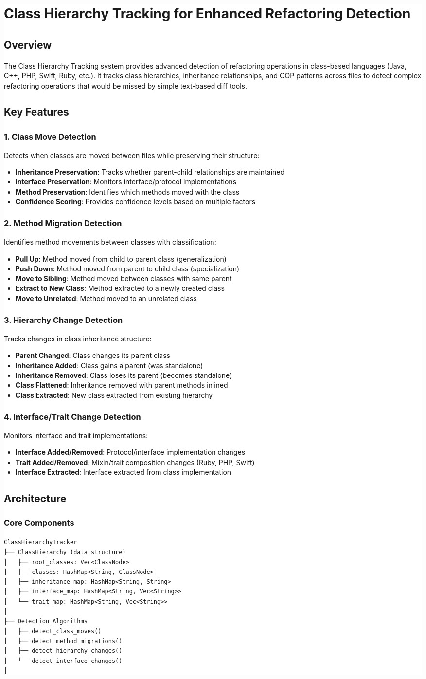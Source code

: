# Class Hierarchy Tracking for Enhanced Refactoring Detection

## Overview

The Class Hierarchy Tracking system provides advanced detection of refactoring operations in class-based languages (Java, C++, PHP, Swift, Ruby, etc.). It tracks class hierarchies, inheritance relationships, and OOP patterns across files to detect complex refactoring operations that would be missed by simple text-based diff tools.

## Key Features

### 1. Class Move Detection
Detects when classes are moved between files while preserving their structure:
- **Inheritance Preservation**: Tracks whether parent-child relationships are maintained
- **Interface Preservation**: Monitors interface/protocol implementations
- **Method Preservation**: Identifies which methods moved with the class
- **Confidence Scoring**: Provides confidence levels based on multiple factors

### 2. Method Migration Detection
Identifies method movements between classes with classification:
- **Pull Up**: Method moved from child to parent class (generalization)
- **Push Down**: Method moved from parent to child class (specialization)
- **Move to Sibling**: Method moved between classes with same parent
- **Extract to New Class**: Method extracted to a newly created class
- **Move to Unrelated**: Method moved to an unrelated class

### 3. Hierarchy Change Detection
Tracks changes in class inheritance structure:
- **Parent Changed**: Class changes its parent class
- **Inheritance Added**: Class gains a parent (was standalone)
- **Inheritance Removed**: Class loses its parent (becomes standalone)
- **Class Flattened**: Inheritance removed with parent methods inlined
- **Class Extracted**: New class extracted from existing hierarchy

### 4. Interface/Trait Change Detection
Monitors interface and trait implementations:
- **Interface Added/Removed**: Protocol/interface implementation changes
- **Trait Added/Removed**: Mixin/trait composition changes (Ruby, PHP, Swift)
- **Interface Extracted**: Interface extracted from class implementation

## Architecture

### Core Components

```
ClassHierarchyTracker
├── ClassHierarchy (data structure)
│   ├── root_classes: Vec<ClassNode>
│   ├── classes: HashMap<String, ClassNode>
│   ├── inheritance_map: HashMap<String, String>
│   ├── interface_map: HashMap<String, Vec<String>>
│   └── trait_map: HashMap<String, Vec<String>>
│
├── Detection Algorithms
│   ├── detect_class_moves()
│   ├── detect_method_migrations()
│   ├── detect_hierarchy_changes()
│   └── detect_interface_changes()
│
```